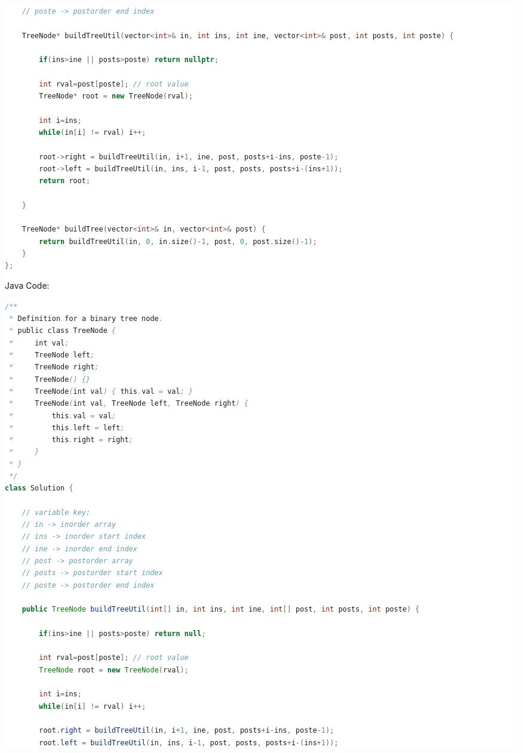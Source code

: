 ```c++
	// poste -> postorder end index

    TreeNode* buildTreeUtil(vector<int>& in, int ins, int ine, vector<int>& post, int posts, int poste) {
        
        if(ins>ine || posts>poste) return nullptr;
        
        int rval=post[poste]; // root value
        TreeNode* root = new TreeNode(rval);
        
        int i=ins;
        while(in[i] != rval) i++;
        
        root->right = buildTreeUtil(in, i+1, ine, post, posts+i-ins, poste-1);
        root->left = buildTreeUtil(in, ins, i-1, post, posts, posts+i-(ins+1));
        return root;
        
    }
    
    TreeNode* buildTree(vector<int>& in, vector<int>& post) {
        return buildTreeUtil(in, 0, in.size()-1, post, 0, post.size()-1);
    }
};
```
Java Code:
```java
/**
 * Definition for a binary tree node.
 * public class TreeNode {
 *     int val;
 *     TreeNode left;
 *     TreeNode right;
 *     TreeNode() {}
 *     TreeNode(int val) { this.val = val; }
 *     TreeNode(int val, TreeNode left, TreeNode right) {
 *         this.val = val;
 *         this.left = left;
 *         this.right = right;
 *     }
 * }
 */
class Solution {

	// variable key: 
	// in -> inorder array
	// ins -> inorder start index
	// ine -> inorder end index
	// post -> postorder array
	// posts -> postorder start index
	// poste -> postorder end index
        
    public TreeNode buildTreeUtil(int[] in, int ins, int ine, int[] post, int posts, int poste) {
        
        if(ins>ine || posts>poste) return null;
        
        int rval=post[poste]; // root value
        TreeNode root = new TreeNode(rval);
        
        int i=ins;
        while(in[i] != rval) i++;
        
        root.right = buildTreeUtil(in, i+1, ine, post, posts+i-ins, poste-1);
        root.left = buildTreeUtil(in, ins, i-1, post, posts, posts+i-(ins+1));
```